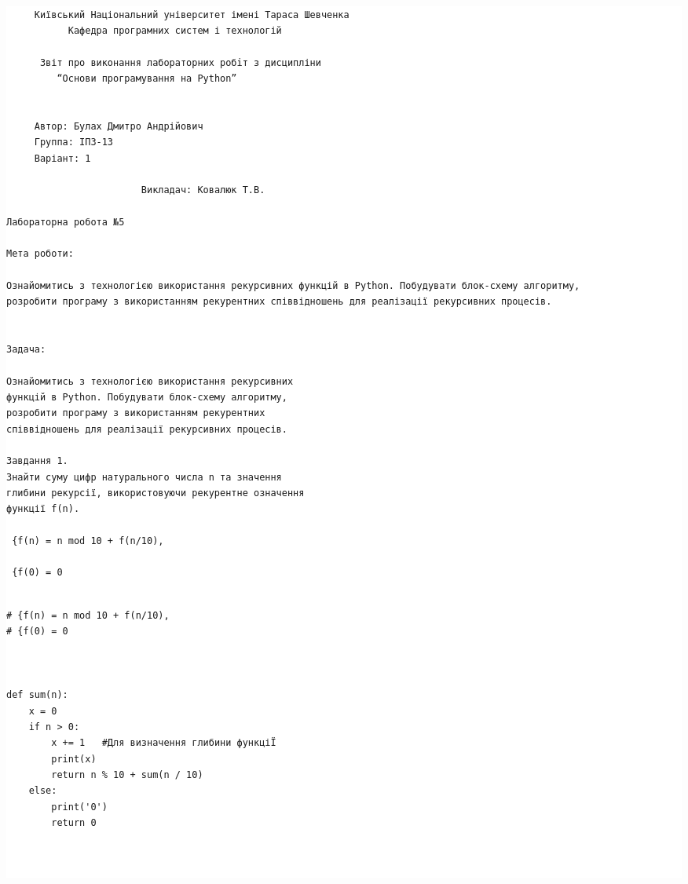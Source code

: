 ~~~
     Київський Національний університет імені Тараса Шевченка
           Кафедра програмних систем і технологій

      Звіт про виконання лабораторних робiт з дисципліни
         “Основи програмування на Python”
            
            
     Автор: Булах Дмитро Андрійович
     Группа: ІПЗ-13
     Варіант: 1
            
                        Викладач: Ковалюк Т.В.

Лабораторна робота №5

Мета роботи: 

Ознайомитись з технологією використання рекурсивних функцій в Python. Побудувати блок-схему алгоритму, 
розробити програму з використанням рекурентних співвідношень для реалізації рекурсивних процесів. 


Задача:

Ознайомитись з технологією використання рекурсивних
функцій в Python. Побудувати блок-схему алгоритму,
розробити програму з використанням рекурентних
співвідношень для реалізації рекурсивних процесів.

Завдання 1. 
Знайти суму цифр натурального числа n та значення
глибини рекурсії, використовуючи рекурентне означення
функції f(n).

 {f(n) = n mod 10 + f(n/10),

 {f(0) = 0
 ~~~
 



<pre><code>  
# {f(n) = n mod 10 + f(n/10),
# {f(0) = 0



def sum(n):
    x = 0
    if n > 0:
        x += 1   #Для визначення глибини функціЇ
        print(x)
        return n % 10 + sum(n / 10)
    else:
        print('0')
        return 0
